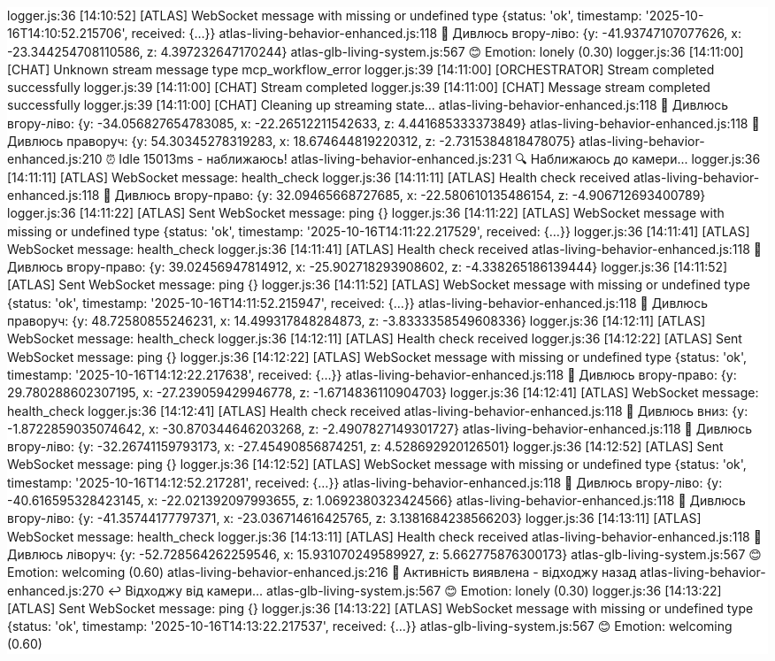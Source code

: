 logger.js:36 [14:10:52] [ATLAS] WebSocket message with missing or undefined type {status: 'ok', timestamp: '2025-10-16T14:10:52.215706', received: {…}}
atlas-living-behavior-enhanced.js:118 👀 Дивлюсь вгору-ліво: {y: -41.93747107077626, x: -23.344254708110586, z: 4.397232647170244}
atlas-glb-living-system.js:567 😊 Emotion: lonely (0.30)
logger.js:36 [14:11:00] [CHAT] Unknown stream message type mcp_workflow_error
logger.js:39 [14:11:00] [ORCHESTRATOR] Stream completed successfully 
logger.js:39 [14:11:00] [CHAT] Stream completed 
logger.js:39 [14:11:00] [CHAT] Message stream completed successfully 
logger.js:39 [14:11:00] [CHAT] Cleaning up streaming state... 
atlas-living-behavior-enhanced.js:118 👀 Дивлюсь вгору-ліво: {y: -34.056827654783085, x: -22.26512211542633, z: 4.441685333373849}
atlas-living-behavior-enhanced.js:118 👀 Дивлюсь праворуч: {y: 54.30345278319283, x: 18.674644819220312, z: -2.7315384818478075}
atlas-living-behavior-enhanced.js:210 ⏰ Idle 15013ms - наближаюсь!
atlas-living-behavior-enhanced.js:231 🔍 Наближаюсь до камери...
logger.js:36 [14:11:11] [ATLAS] WebSocket message: health_check 
logger.js:36 [14:11:11] [ATLAS] Health check received 
atlas-living-behavior-enhanced.js:118 👀 Дивлюсь вгору-право: {y: 32.09465668727685, x: -22.580610135486154, z: -4.906712693400789}
logger.js:36 [14:11:22] [ATLAS] Sent WebSocket message: ping {}
logger.js:36 [14:11:22] [ATLAS] WebSocket message with missing or undefined type {status: 'ok', timestamp: '2025-10-16T14:11:22.217529', received: {…}}
logger.js:36 [14:11:41] [ATLAS] WebSocket message: health_check 
logger.js:36 [14:11:41] [ATLAS] Health check received 
atlas-living-behavior-enhanced.js:118 👀 Дивлюсь вгору-право: {y: 39.02456947814912, x: -25.902718293908602, z: -4.338265186139444}
logger.js:36 [14:11:52] [ATLAS] Sent WebSocket message: ping {}
logger.js:36 [14:11:52] [ATLAS] WebSocket message with missing or undefined type {status: 'ok', timestamp: '2025-10-16T14:11:52.215947', received: {…}}
atlas-living-behavior-enhanced.js:118 👀 Дивлюсь праворуч: {y: 48.72580855246231, x: 14.499317848284873, z: -3.8333358549608336}
logger.js:36 [14:12:11] [ATLAS] WebSocket message: health_check 
logger.js:36 [14:12:11] [ATLAS] Health check received 
logger.js:36 [14:12:22] [ATLAS] Sent WebSocket message: ping {}
logger.js:36 [14:12:22] [ATLAS] WebSocket message with missing or undefined type {status: 'ok', timestamp: '2025-10-16T14:12:22.217638', received: {…}}
atlas-living-behavior-enhanced.js:118 👀 Дивлюсь вгору-право: {y: 29.780288602307195, x: -27.239059429946778, z: -1.6714836110904703}
logger.js:36 [14:12:41] [ATLAS] WebSocket message: health_check 
logger.js:36 [14:12:41] [ATLAS] Health check received 
atlas-living-behavior-enhanced.js:118 👀 Дивлюсь вниз: {y: -1.8722859035074642, x: -30.870344646203268, z: -2.4907827149301727}
atlas-living-behavior-enhanced.js:118 👀 Дивлюсь вгору-ліво: {y: -32.26741159793173, x: -27.45490856874251, z: 4.528692920126501}
logger.js:36 [14:12:52] [ATLAS] Sent WebSocket message: ping {}
logger.js:36 [14:12:52] [ATLAS] WebSocket message with missing or undefined type {status: 'ok', timestamp: '2025-10-16T14:12:52.217281', received: {…}}
atlas-living-behavior-enhanced.js:118 👀 Дивлюсь вгору-ліво: {y: -40.616595328423145, x: -22.021392097993655, z: 1.0692380323424566}
atlas-living-behavior-enhanced.js:118 👀 Дивлюсь вгору-ліво: {y: -41.35744177797371, x: -23.036714616425765, z: 3.1381684238566203}
logger.js:36 [14:13:11] [ATLAS] WebSocket message: health_check 
logger.js:36 [14:13:11] [ATLAS] Health check received 
atlas-living-behavior-enhanced.js:118 👀 Дивлюсь ліворуч: {y: -52.728564262259546, x: 15.931070249589927, z: 5.662775876300173}
atlas-glb-living-system.js:567 😊 Emotion: welcoming (0.60)
atlas-living-behavior-enhanced.js:216 👋 Активність виявлена - відходжу назад
atlas-living-behavior-enhanced.js:270 ↩️ Відходжу від камери...
atlas-glb-living-system.js:567 😊 Emotion: lonely (0.30)
logger.js:36 [14:13:22] [ATLAS] Sent WebSocket message: ping {}
logger.js:36 [14:13:22] [ATLAS] WebSocket message with missing or undefined type {status: 'ok', timestamp: '2025-10-16T14:13:22.217537', received: {…}}
atlas-glb-living-system.js:567 😊 Emotion: welcoming (0.60)
